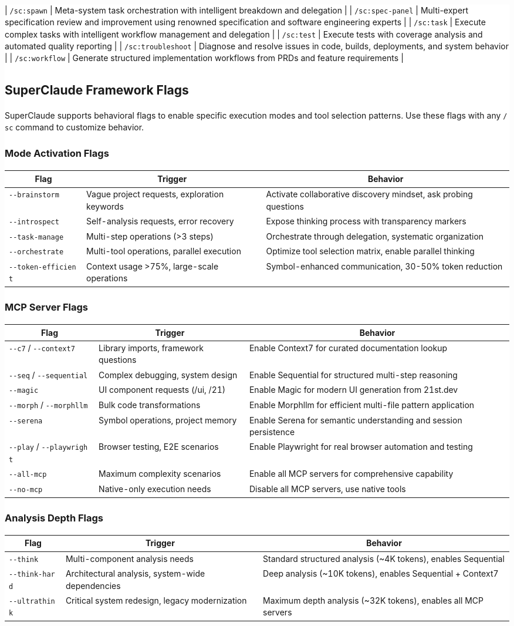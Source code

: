| `/sc:spawn`          | Meta-system task orchestration with intelligent breakdown and delegation                                        |
| `/sc:spec-panel`     | Multi-expert specification review and improvement using renowned specification and software engineering experts |
| `/sc:task`           | Execute complex tasks with intelligent workflow management and delegation                                       |
| `/sc:test`           | Execute tests with coverage analysis and automated quality reporting                                            |
| `/sc:troubleshoot`   | Diagnose and resolve issues in code, builds, deployments, and system behavior                                   |
| `/sc:workflow`       | Generate structured implementation workflows from PRDs and feature requirements                                 |

## SuperClaude Framework Flags

SuperClaude supports behavioral flags to enable specific execution modes and tool selection patterns. Use these flags with any `/sc` command to customize behavior.

### Mode Activation Flags

| Flag                | Trigger                                      | Behavior                                                        |
| ------------------- | -------------------------------------------- | --------------------------------------------------------------- |
| `--brainstorm`      | Vague project requests, exploration keywords | Activate collaborative discovery mindset, ask probing questions |
| `--introspect`      | Self-analysis requests, error recovery       | Expose thinking process with transparency markers               |
| `--task-manage`     | Multi-step operations (>3 steps)             | Orchestrate through delegation, systematic organization         |
| `--orchestrate`     | Multi-tool operations, parallel execution    | Optimize tool selection matrix, enable parallel thinking        |
| `--token-efficient` | Context usage >75%, large-scale operations   | Symbol-enhanced communication, 30-50% token reduction           |

### MCP Server Flags

| Flag                      | Trigger                              | Behavior                                                         |
| ------------------------- | ------------------------------------ | ---------------------------------------------------------------- |
| `--c7` / `--context7`     | Library imports, framework questions | Enable Context7 for curated documentation lookup                 |
| `--seq` / `--sequential`  | Complex debugging, system design     | Enable Sequential for structured multi-step reasoning            |
| `--magic`                 | UI component requests (/ui, /21)     | Enable Magic for modern UI generation from 21st.dev              |
| `--morph` / `--morphllm`  | Bulk code transformations            | Enable Morphllm for efficient multi-file pattern application     |
| `--serena`                | Symbol operations, project memory    | Enable Serena for semantic understanding and session persistence |
| `--play` / `--playwright` | Browser testing, E2E scenarios       | Enable Playwright for real browser automation and testing        |
| `--all-mcp`               | Maximum complexity scenarios         | Enable all MCP servers for comprehensive capability              |
| `--no-mcp`                | Native-only execution needs          | Disable all MCP servers, use native tools                        |

### Analysis Depth Flags

| Flag           | Trigger                                          | Behavior                                                      |
| -------------- | ------------------------------------------------ | ------------------------------------------------------------- |
| `--think`      | Multi-component analysis needs                   | Standard structured analysis (~4K tokens), enables Sequential |
| `--think-hard` | Architectural analysis, system-wide dependencies | Deep analysis (~10K tokens), enables Sequential + Context7    |
| `--ultrathink` | Critical system redesign, legacy modernization   | Maximum depth analysis (~32K tokens), enables all MCP servers |

